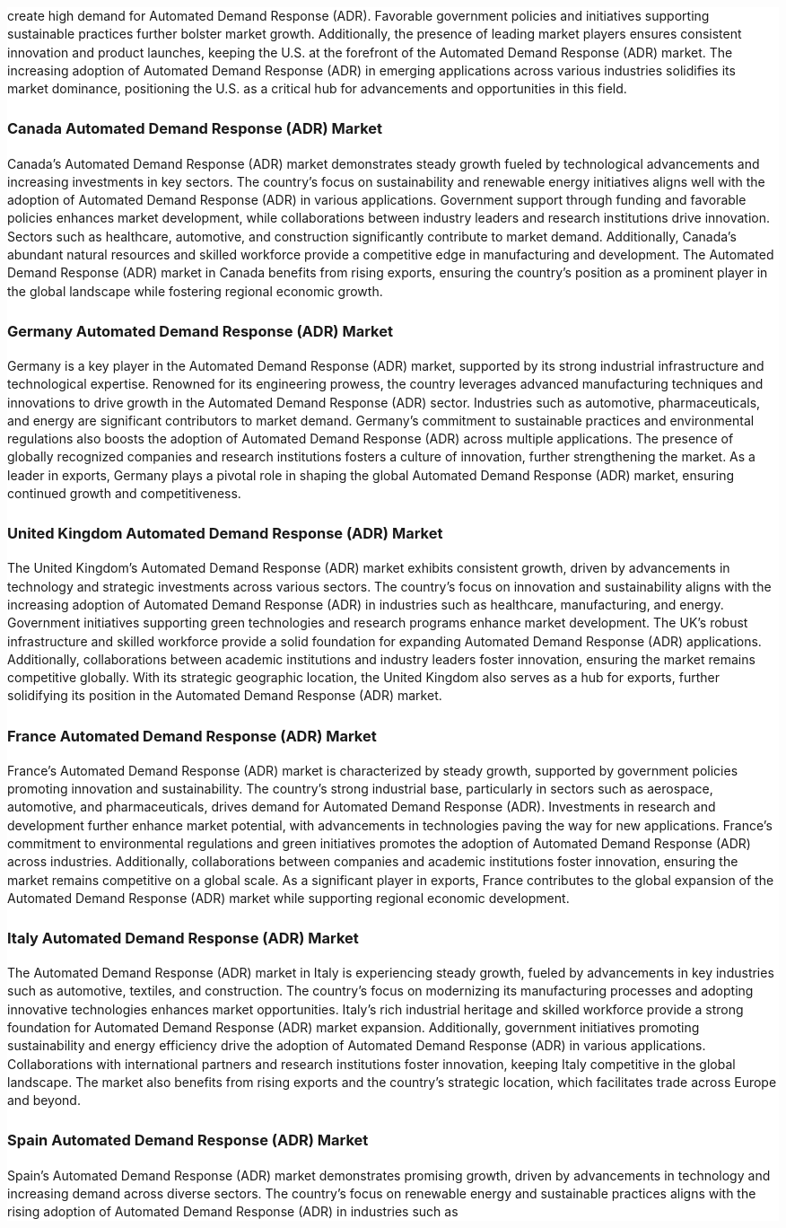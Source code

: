 create high demand for Automated Demand Response (ADR). Favorable government policies and initiatives supporting sustainable practices further bolster market growth. Additionally, the presence of leading market players ensures consistent innovation and product launches, keeping the U.S. at the forefront of the Automated Demand Response (ADR) market. The increasing adoption of Automated Demand Response (ADR) in emerging applications across various industries solidifies its market dominance, positioning the U.S. as a critical hub for advancements and opportunities in this field.</p><h3>Canada Automated Demand Response (ADR) Market</h3><p>Canada&rsquo;s Automated Demand Response (ADR) market demonstrates steady growth fueled by technological advancements and increasing investments in key sectors. The country&rsquo;s focus on sustainability and renewable energy initiatives aligns well with the adoption of Automated Demand Response (ADR) in various applications. Government support through funding and favorable policies enhances market development, while collaborations between industry leaders and research institutions drive innovation. Sectors such as healthcare, automotive, and construction significantly contribute to market demand. Additionally, Canada&rsquo;s abundant natural resources and skilled workforce provide a competitive edge in manufacturing and development. The Automated Demand Response (ADR) market in Canada benefits from rising exports, ensuring the country&rsquo;s position as a prominent player in the global landscape while fostering regional economic growth.</p><h3>Germany Automated Demand Response (ADR) Market</h3><p>Germany is a key player in the Automated Demand Response (ADR) market, supported by its strong industrial infrastructure and technological expertise. Renowned for its engineering prowess, the country leverages advanced manufacturing techniques and innovations to drive growth in the Automated Demand Response (ADR) sector. Industries such as automotive, pharmaceuticals, and energy are significant contributors to market demand. Germany&rsquo;s commitment to sustainable practices and environmental regulations also boosts the adoption of Automated Demand Response (ADR) across multiple applications. The presence of globally recognized companies and research institutions fosters a culture of innovation, further strengthening the market. As a leader in exports, Germany plays a pivotal role in shaping the global Automated Demand Response (ADR) market, ensuring continued growth and competitiveness.</p><h3>United Kingdom Automated Demand Response (ADR) Market</h3><p>The United Kingdom&rsquo;s Automated Demand Response (ADR) market exhibits consistent growth, driven by advancements in technology and strategic investments across various sectors. The country&rsquo;s focus on innovation and sustainability aligns with the increasing adoption of Automated Demand Response (ADR) in industries such as healthcare, manufacturing, and energy. Government initiatives supporting green technologies and research programs enhance market development. The UK&rsquo;s robust infrastructure and skilled workforce provide a solid foundation for expanding Automated Demand Response (ADR) applications. Additionally, collaborations between academic institutions and industry leaders foster innovation, ensuring the market remains competitive globally. With its strategic geographic location, the United Kingdom also serves as a hub for exports, further solidifying its position in the Automated Demand Response (ADR) market.</p><h3>France Automated Demand Response (ADR) Market</h3><p>France&rsquo;s Automated Demand Response (ADR) market is characterized by steady growth, supported by government policies promoting innovation and sustainability. The country&rsquo;s strong industrial base, particularly in sectors such as aerospace, automotive, and pharmaceuticals, drives demand for Automated Demand Response (ADR). Investments in research and development further enhance market potential, with advancements in technologies paving the way for new applications. France&rsquo;s commitment to environmental regulations and green initiatives promotes the adoption of Automated Demand Response (ADR) across industries. Additionally, collaborations between companies and academic institutions foster innovation, ensuring the market remains competitive on a global scale. As a significant player in exports, France contributes to the global expansion of the Automated Demand Response (ADR) market while supporting regional economic development.</p><h3>Italy Automated Demand Response (ADR) Market</h3><p>The Automated Demand Response (ADR) market in Italy is experiencing steady growth, fueled by advancements in key industries such as automotive, textiles, and construction. The country&rsquo;s focus on modernizing its manufacturing processes and adopting innovative technologies enhances market opportunities. Italy&rsquo;s rich industrial heritage and skilled workforce provide a strong foundation for Automated Demand Response (ADR) market expansion. Additionally, government initiatives promoting sustainability and energy efficiency drive the adoption of Automated Demand Response (ADR) in various applications. Collaborations with international partners and research institutions foster innovation, keeping Italy competitive in the global landscape. The market also benefits from rising exports and the country&rsquo;s strategic location, which facilitates trade across Europe and beyond.</p><h3>Spain Automated Demand Response (ADR) Market</h3><p>Spain&rsquo;s Automated Demand Response (ADR) market demonstrates promising growth, driven by advancements in technology and increasing demand across diverse sectors. The country&rsquo;s focus on renewable energy and sustainable practices aligns with the rising adoption of Automated Demand Response (ADR) in industries such as